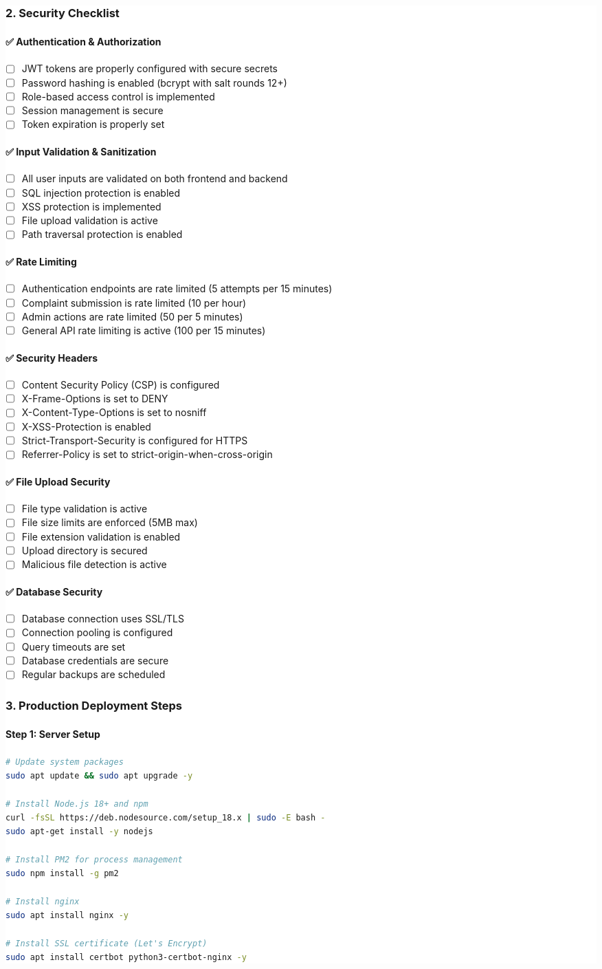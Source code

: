 ### 2. Security Checklist

#### ✅ Authentication & Authorization
- [ ] JWT tokens are properly configured with secure secrets
- [ ] Password hashing is enabled (bcrypt with salt rounds 12+)
- [ ] Role-based access control is implemented
- [ ] Session management is secure
- [ ] Token expiration is properly set

#### ✅ Input Validation & Sanitization
- [ ] All user inputs are validated on both frontend and backend
- [ ] SQL injection protection is enabled
- [ ] XSS protection is implemented
- [ ] File upload validation is active
- [ ] Path traversal protection is enabled

#### ✅ Rate Limiting
- [ ] Authentication endpoints are rate limited (5 attempts per 15 minutes)
- [ ] Complaint submission is rate limited (10 per hour)
- [ ] Admin actions are rate limited (50 per 5 minutes)
- [ ] General API rate limiting is active (100 per 15 minutes)

#### ✅ Security Headers
- [ ] Content Security Policy (CSP) is configured
- [ ] X-Frame-Options is set to DENY
- [ ] X-Content-Type-Options is set to nosniff
- [ ] X-XSS-Protection is enabled
- [ ] Strict-Transport-Security is configured for HTTPS
- [ ] Referrer-Policy is set to strict-origin-when-cross-origin

#### ✅ File Upload Security
- [ ] File type validation is active
- [ ] File size limits are enforced (5MB max)
- [ ] File extension validation is enabled
- [ ] Upload directory is secured
- [ ] Malicious file detection is active

#### ✅ Database Security
- [ ] Database connection uses SSL/TLS
- [ ] Connection pooling is configured
- [ ] Query timeouts are set
- [ ] Database credentials are secure
- [ ] Regular backups are scheduled

### 3. Production Deployment Steps

#### Step 1: Server Setup
```bash
# Update system packages
sudo apt update && sudo apt upgrade -y

# Install Node.js 18+ and npm
curl -fsSL https://deb.nodesource.com/setup_18.x | sudo -E bash -
sudo apt-get install -y nodejs

# Install PM2 for process management
sudo npm install -g pm2

# Install nginx
sudo apt install nginx -y

# Install SSL certificate (Let's Encrypt)
sudo apt install certbot python3-certbot-nginx -y
```